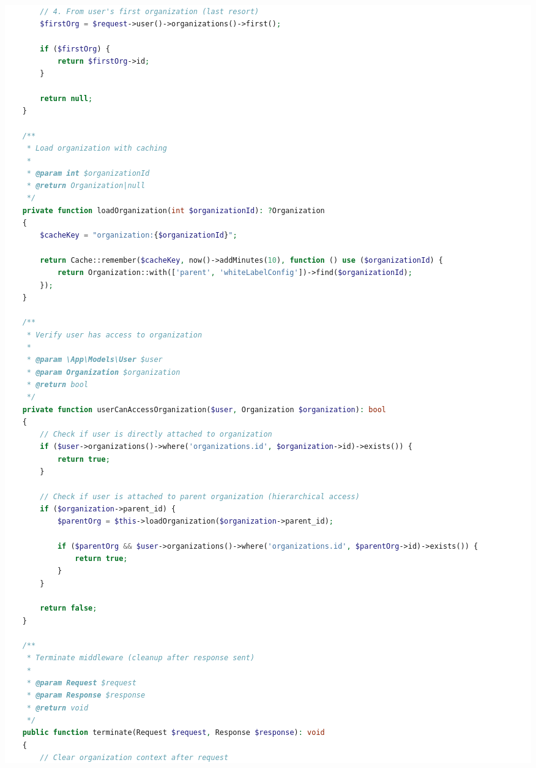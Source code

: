 ```php
        // 4. From user's first organization (last resort)
        $firstOrg = $request->user()->organizations()->first();

        if ($firstOrg) {
            return $firstOrg->id;
        }

        return null;
    }

    /**
     * Load organization with caching
     *
     * @param int $organizationId
     * @return Organization|null
     */
    private function loadOrganization(int $organizationId): ?Organization
    {
        $cacheKey = "organization:{$organizationId}";

        return Cache::remember($cacheKey, now()->addMinutes(10), function () use ($organizationId) {
            return Organization::with(['parent', 'whiteLabelConfig'])->find($organizationId);
        });
    }

    /**
     * Verify user has access to organization
     *
     * @param \App\Models\User $user
     * @param Organization $organization
     * @return bool
     */
    private function userCanAccessOrganization($user, Organization $organization): bool
    {
        // Check if user is directly attached to organization
        if ($user->organizations()->where('organizations.id', $organization->id)->exists()) {
            return true;
        }

        // Check if user is attached to parent organization (hierarchical access)
        if ($organization->parent_id) {
            $parentOrg = $this->loadOrganization($organization->parent_id);

            if ($parentOrg && $user->organizations()->where('organizations.id', $parentOrg->id)->exists()) {
                return true;
            }
        }

        return false;
    }

    /**
     * Terminate middleware (cleanup after response sent)
     *
     * @param Request $request
     * @param Response $response
     * @return void
     */
    public function terminate(Request $request, Response $response): void
    {
        // Clear organization context after request
```